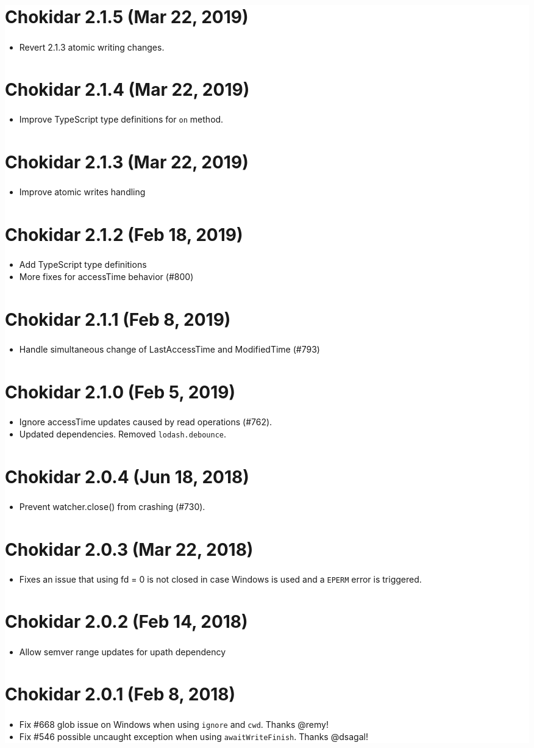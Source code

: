 # Chokidar 2.1.5 (Mar 22, 2019)

* Revert 2.1.3 atomic writing changes.

# Chokidar 2.1.4 (Mar 22, 2019)

* Improve TypeScript type definitions for `on` method.

# Chokidar 2.1.3 (Mar 22, 2019)

* Improve atomic writes handling

# Chokidar 2.1.2 (Feb 18, 2019)

* Add TypeScript type definitions
* More fixes for accessTime behavior (#800)

# Chokidar 2.1.1 (Feb 8, 2019)

* Handle simultaneous change of LastAccessTime and ModifiedTime (#793)

# Chokidar 2.1.0 (Feb 5, 2019)

* Ignore accessTime updates caused by read operations (#762).
* Updated dependencies. Removed `lodash.debounce`.

# Chokidar 2.0.4 (Jun 18, 2018)

* Prevent watcher.close() from crashing (#730).

# Chokidar 2.0.3 (Mar 22, 2018)

* Fixes an issue that using fd = 0 is not closed in case Windows is used and a `EPERM` error is triggered.

# Chokidar 2.0.2 (Feb 14, 2018)

* Allow semver range updates for upath dependency

# Chokidar 2.0.1 (Feb 8, 2018)

* Fix #668 glob issue on Windows when using `ignore` and `cwd`. Thanks @remy!
* Fix #546 possible uncaught exception when using `awaitWriteFinish`. Thanks @dsagal!
